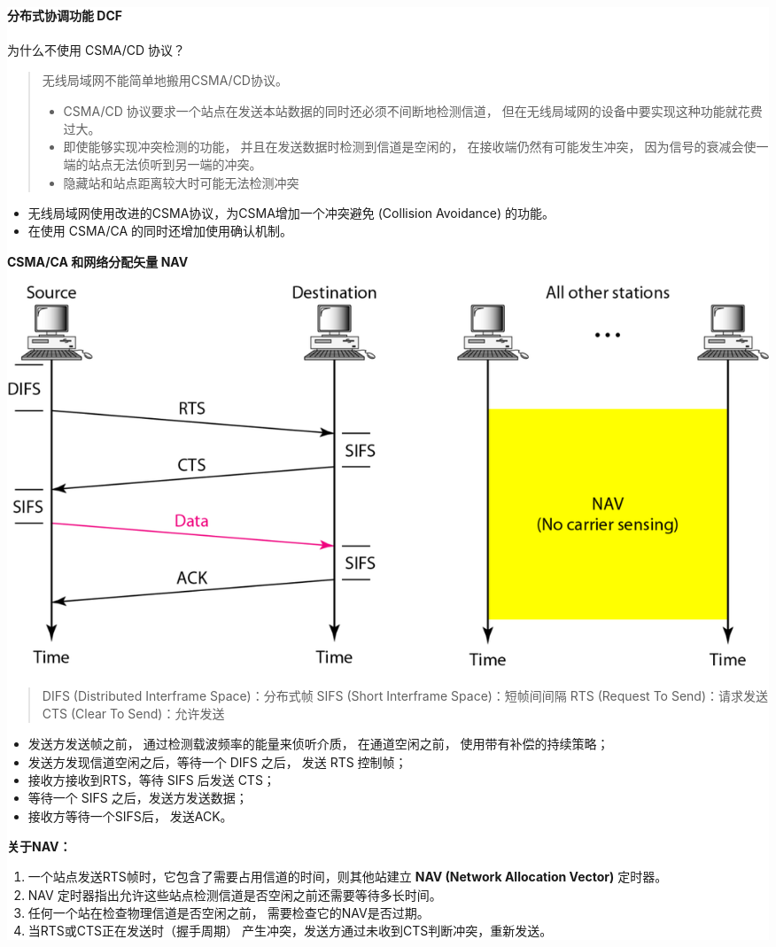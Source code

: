 #### 分布式协调功能 DCF

为什么不使用 CSMA/CD 协议？

> 无线局域网不能简单地搬用CSMA/CD协议。  
>
> - CSMA/CD 协议要求一个站点在发送本站数据的同时还必须不间断地检测信道， 但在无线局域网的设备中要实现这种功能就花费过大。
> - 即使能够实现冲突检测的功能， 并且在发送数据时检测到信道是空闲的， 在接收端仍然有可能发生冲突， 因为信号的衰减会使一端的站点无法侦听到另一端的冲突。
> - 隐藏站和站点距离较大时可能无法检测冲突

- 无线局域网使用改进的CSMA协议，为CSMA增加一个冲突避免 (Collision Avoidance) 的功能。
- 在使用 CSMA/CA 的同时还增加使用确认机制。

**CSMA/CA 和网络分配矢量 NAV**

![4](img/ch14/4.png)

> DIFS (Distributed Interframe Space)：分布式帧
> SIFS (Short Interframe Space)：短帧间间隔
> RTS (Request To Send)：请求发送
> CTS (Clear To Send)：允许发送

- 发送方发送帧之前， 通过检测载波频率的能量来侦听介质， 在通道空闲之前， 使用带有补偿的持续策略；
- 发送方发现信道空闲之后，等待一个 DIFS 之后， 发送 RTS 控制帧；
- 接收方接收到RTS，等待 SIFS 后发送 CTS；
- 等待一个 SIFS 之后，发送方发送数据；
- 接收方等待一个SIFS后， 发送ACK。

**关于NAV：**

1. 一个站点发送RTS帧时，它包含了需要占用信道的时间，则其他站建立 **NAV (Network Allocation Vector)** 定时器。
2. NAV 定时器指出允许这些站点检测信道是否空闲之前还需要等待多长时间。
3. 任何一个站在检查物理信道是否空闲之前， 需要检查它的NAV是否过期。
4. 当RTS或CTS正在发送时（握手周期） 产生冲突，发送方通过未收到CTS判断冲突，重新发送。
